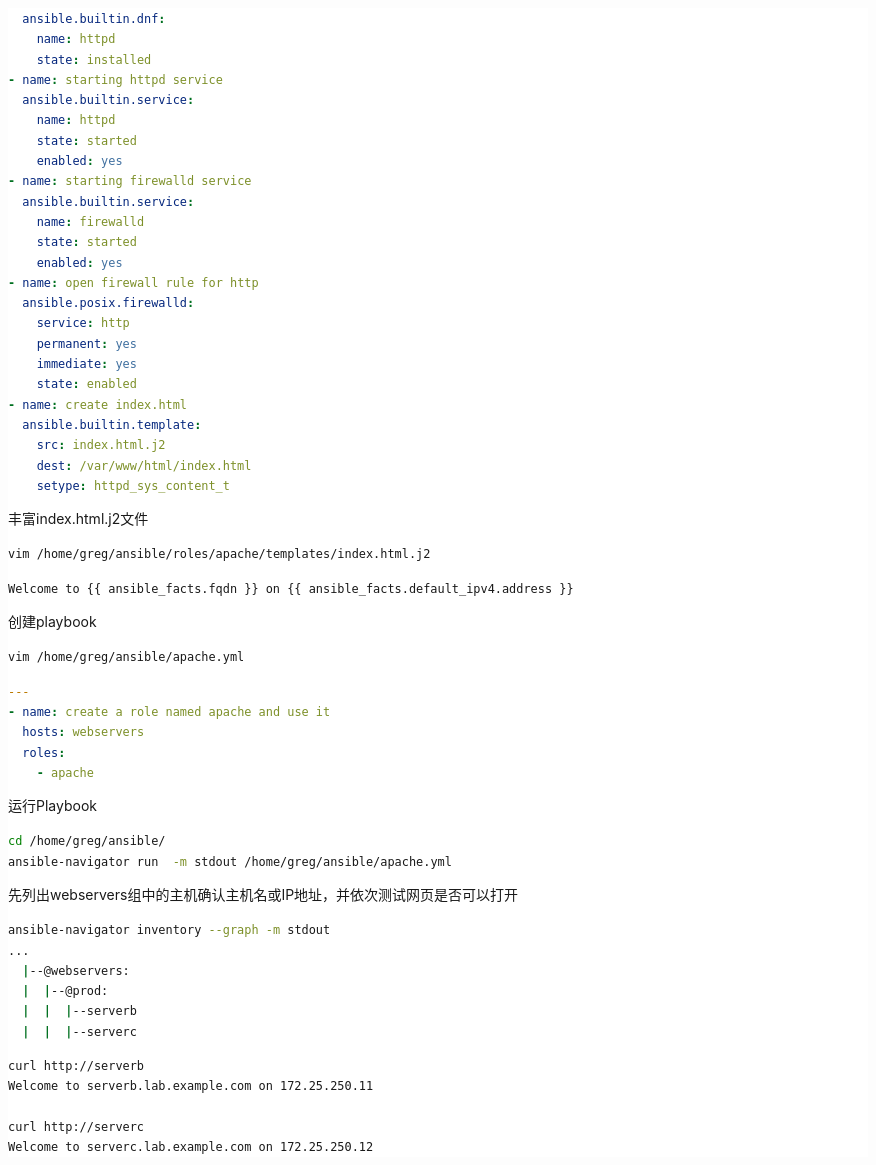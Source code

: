 ```yaml
  ansible.builtin.dnf:
    name: httpd
    state: installed
- name: starting httpd service
  ansible.builtin.service:
    name: httpd
    state: started
    enabled: yes
- name: starting firewalld service
  ansible.builtin.service:
    name: firewalld
    state: started
    enabled: yes
- name: open firewall rule for http
  ansible.posix.firewalld:
    service: http
    permanent: yes
    immediate: yes
    state: enabled
- name: create index.html
  ansible.builtin.template:
    src: index.html.j2
    dest: /var/www/html/index.html
    setype: httpd_sys_content_t
```

丰富index.html.j2文件
```bash
vim /home/greg/ansible/roles/apache/templates/index.html.j2
```
```jinja2
Welcome to {{ ansible_facts.fqdn }} on {{ ansible_facts.default_ipv4.address }}
```
创建playbook
```bash
vim /home/greg/ansible/apache.yml
```

```yaml
---
- name: create a role named apache and use it
  hosts: webservers
  roles:
    - apache
```
运行Playbook
```bash
cd /home/greg/ansible/
ansible-navigator run  -m stdout /home/greg/ansible/apache.yml
```

先列出webservers组中的主机确认主机名或IP地址，并依次测试网页是否可以打开
```bash
ansible-navigator inventory --graph -m stdout
...
  |--@webservers:
  |  |--@prod:
  |  |  |--serverb
  |  |  |--serverc
```
```bash
curl http://serverb
Welcome to serverb.lab.example.com on 172.25.250.11

curl http://serverc
Welcome to serverc.lab.example.com on 172.25.250.12
```
